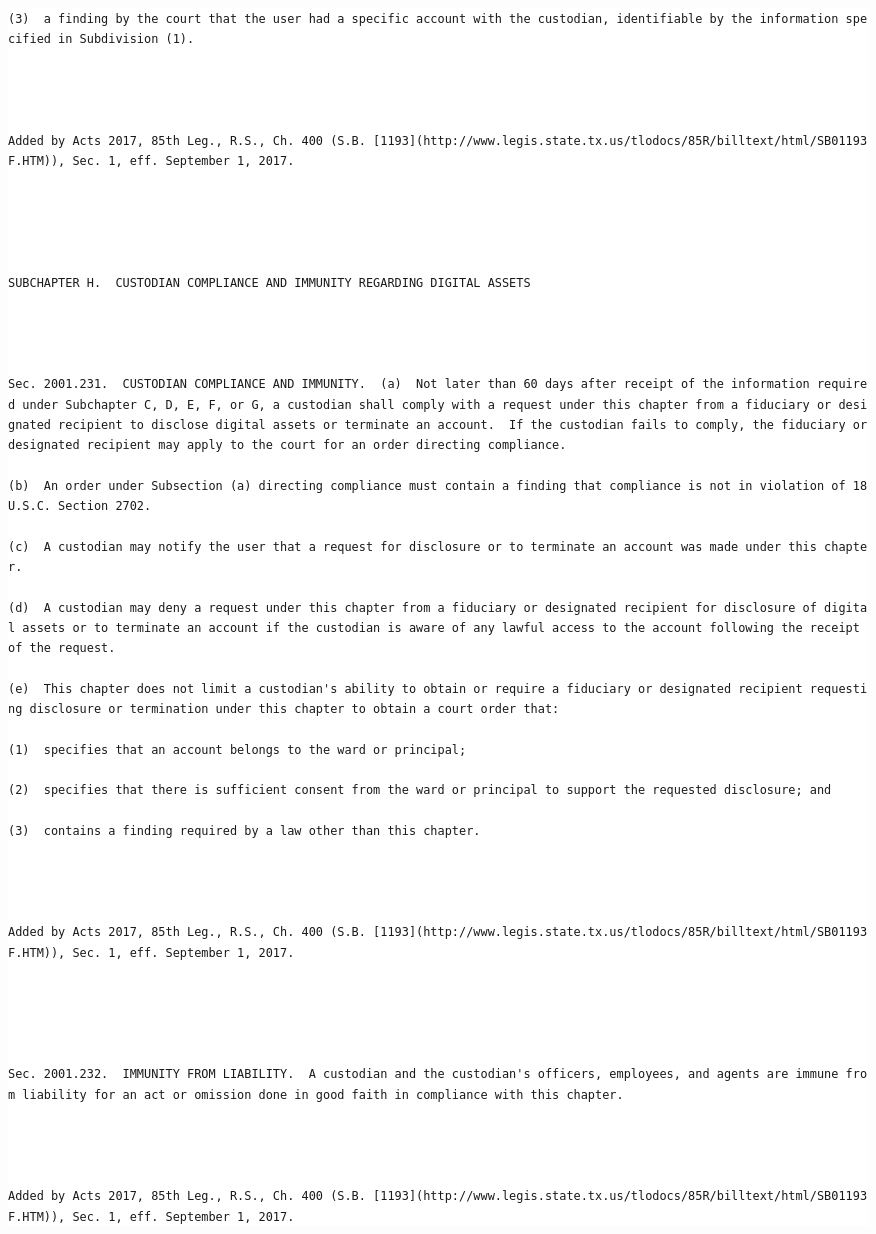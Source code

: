     (3)  a finding by the court that the user had a specific account with the custodian, identifiable by the information specified in Subdivision (1).
    
    
    
    
    Added by Acts 2017, 85th Leg., R.S., Ch. 400 (S.B. [1193](http://www.legis.state.tx.us/tlodocs/85R/billtext/html/SB01193F.HTM)), Sec. 1, eff. September 1, 2017.
    
    
    
    
    
    SUBCHAPTER H.  CUSTODIAN COMPLIANCE AND IMMUNITY REGARDING DIGITAL ASSETS
    
      
    
    
    Sec. 2001.231.  CUSTODIAN COMPLIANCE AND IMMUNITY.  (a)  Not later than 60 days after receipt of the information required under Subchapter C, D, E, F, or G, a custodian shall comply with a request under this chapter from a fiduciary or designated recipient to disclose digital assets or terminate an account.  If the custodian fails to comply, the fiduciary or designated recipient may apply to the court for an order directing compliance.
    
    (b)  An order under Subsection (a) directing compliance must contain a finding that compliance is not in violation of 18 U.S.C. Section 2702.
    
    (c)  A custodian may notify the user that a request for disclosure or to terminate an account was made under this chapter.
    
    (d)  A custodian may deny a request under this chapter from a fiduciary or designated recipient for disclosure of digital assets or to terminate an account if the custodian is aware of any lawful access to the account following the receipt of the request.
    
    (e)  This chapter does not limit a custodian's ability to obtain or require a fiduciary or designated recipient requesting disclosure or termination under this chapter to obtain a court order that:
    
    (1)  specifies that an account belongs to the ward or principal;
    
    (2)  specifies that there is sufficient consent from the ward or principal to support the requested disclosure; and
    
    (3)  contains a finding required by a law other than this chapter.
    
    
    
    
    Added by Acts 2017, 85th Leg., R.S., Ch. 400 (S.B. [1193](http://www.legis.state.tx.us/tlodocs/85R/billtext/html/SB01193F.HTM)), Sec. 1, eff. September 1, 2017.
    
    
    
    
    
    Sec. 2001.232.  IMMUNITY FROM LIABILITY.  A custodian and the custodian's officers, employees, and agents are immune from liability for an act or omission done in good faith in compliance with this chapter.
    
    
    
    
    Added by Acts 2017, 85th Leg., R.S., Ch. 400 (S.B. [1193](http://www.legis.state.tx.us/tlodocs/85R/billtext/html/SB01193F.HTM)), Sec. 1, eff. September 1, 2017.
    
    
    
    
    				
